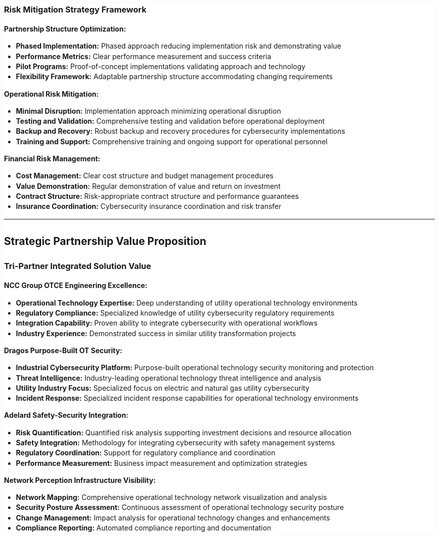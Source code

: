 ### Risk Mitigation Strategy Framework

**Partnership Structure Optimization:**
- **Phased Implementation:** Phased approach reducing implementation risk and demonstrating value
- **Performance Metrics:** Clear performance measurement and success criteria
- **Pilot Programs:** Proof-of-concept implementations validating approach and technology
- **Flexibility Framework:** Adaptable partnership structure accommodating changing requirements

**Operational Risk Mitigation:**
- **Minimal Disruption:** Implementation approach minimizing operational disruption
- **Testing and Validation:** Comprehensive testing and validation before operational deployment
- **Backup and Recovery:** Robust backup and recovery procedures for cybersecurity implementations
- **Training and Support:** Comprehensive training and ongoing support for operational personnel

**Financial Risk Management:**
- **Cost Management:** Clear cost structure and budget management procedures
- **Value Demonstration:** Regular demonstration of value and return on investment
- **Contract Structure:** Risk-appropriate contract structure and performance guarantees
- **Insurance Coordination:** Cybersecurity insurance coordination and risk transfer

---

## Strategic Partnership Value Proposition

### Tri-Partner Integrated Solution Value

**NCC Group OTCE Engineering Excellence:**
- **Operational Technology Expertise:** Deep understanding of utility operational technology environments
- **Regulatory Compliance:** Specialized knowledge of utility cybersecurity regulatory requirements
- **Integration Capability:** Proven ability to integrate cybersecurity with operational workflows
- **Industry Experience:** Demonstrated success in similar utility transformation projects

**Dragos Purpose-Built OT Security:**
- **Industrial Cybersecurity Platform:** Purpose-built operational technology security monitoring and protection
- **Threat Intelligence:** Industry-leading operational technology threat intelligence and analysis
- **Utility Industry Focus:** Specialized focus on electric and natural gas utility cybersecurity
- **Incident Response:** Specialized incident response capabilities for operational technology environments

**Adelard Safety-Security Integration:**
- **Risk Quantification:** Quantified risk analysis supporting investment decisions and resource allocation
- **Safety Integration:** Methodology for integrating cybersecurity with safety management systems
- **Regulatory Coordination:** Support for regulatory compliance and coordination
- **Performance Measurement:** Business impact measurement and optimization strategies

**Network Perception Infrastructure Visibility:**
- **Network Mapping:** Comprehensive operational technology network visualization and analysis
- **Security Posture Assessment:** Continuous assessment of operational technology security posture
- **Change Management:** Impact analysis for operational technology changes and enhancements
- **Compliance Reporting:** Automated compliance reporting and documentation
